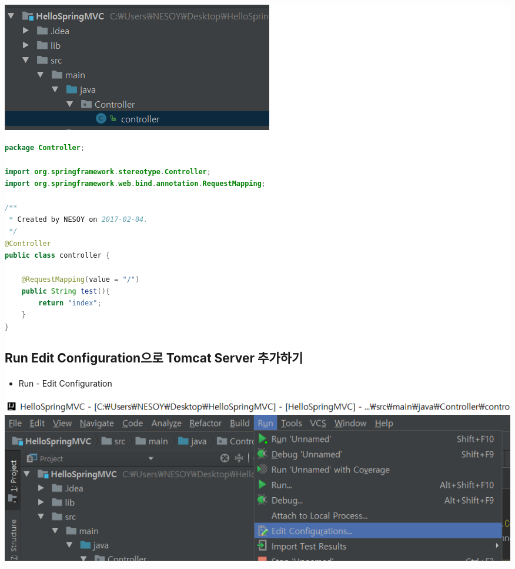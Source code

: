![No Image](/assets/posts/20170204/7.PNG)

```java
package Controller;

import org.springframework.stereotype.Controller;
import org.springframework.web.bind.annotation.RequestMapping;

/**
 * Created by NESOY on 2017-02-04.
 */
@Controller
public class controller {

    @RequestMapping(value = "/")
    public String test(){
        return "index";
    }
}
```

## Run Edit Configuration으로 Tomcat Server 추가하기

- Run - Edit Configuration

![No Image](/assets/posts/20170204/8.PNG)
